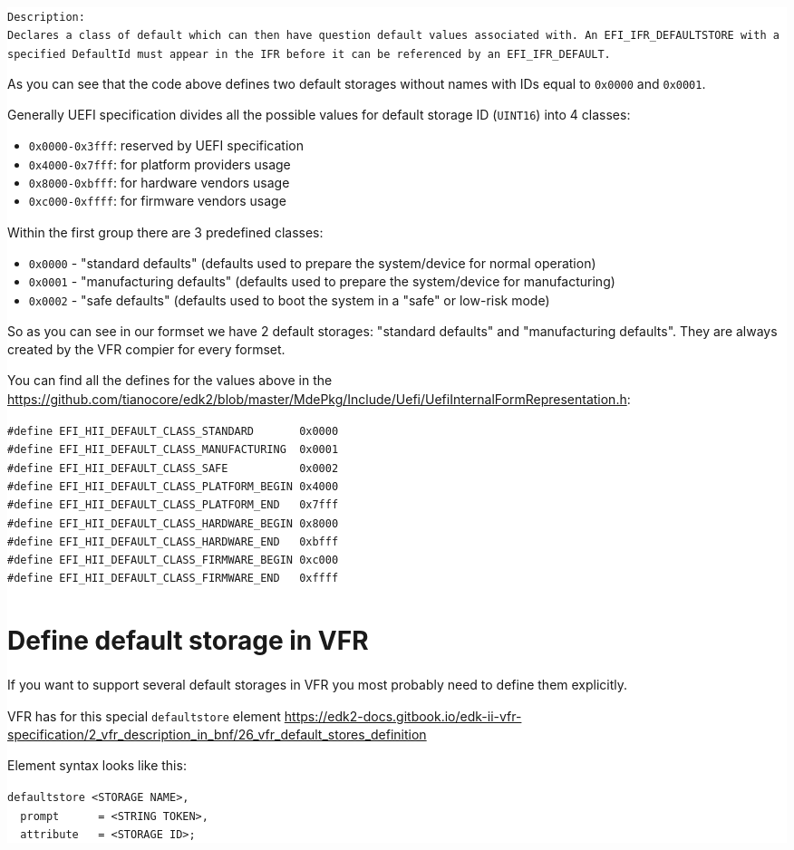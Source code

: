 ```
Description:
Declares a class of default which can then have question default values associated with. An EFI_IFR_DEFAULTSTORE with a specified DefaultId must appear in the IFR before it can be referenced by an EFI_IFR_DEFAULT.
```

As you can see that the code above defines two default storages without names with IDs equal to `0x0000` and `0x0001`. 

Generally UEFI specification divides all the possible values for default storage ID (`UINT16`) into 4 classes:
- `0x0000-0x3fff`: reserved by UEFI specification
- `0x4000-0x7fff`: for platform providers usage
- `0x8000-0xbfff`: for hardware vendors usage
- `0xc000-0xffff`: for firmware vendors usage

Within the first group there are 3 predefined classes:
- `0x0000` - "standard defaults" (defaults used to prepare the system/device for normal operation)
- `0x0001` - "manufacturing defaults" (defaults used to prepare the system/device for manufacturing)
- `0x0002` - "safe defaults" (defaults used to boot the system in a "safe" or low-risk mode)

So as you can see in our formset we have 2 default storages: "standard defaults" and "manufacturing defaults". They are always created by the VFR compier for every formset.

You can find all the defines for the values above in the https://github.com/tianocore/edk2/blob/master/MdePkg/Include/Uefi/UefiInternalFormRepresentation.h:
```
#define EFI_HII_DEFAULT_CLASS_STANDARD       0x0000
#define EFI_HII_DEFAULT_CLASS_MANUFACTURING  0x0001
#define EFI_HII_DEFAULT_CLASS_SAFE           0x0002
#define EFI_HII_DEFAULT_CLASS_PLATFORM_BEGIN 0x4000
#define EFI_HII_DEFAULT_CLASS_PLATFORM_END   0x7fff
#define EFI_HII_DEFAULT_CLASS_HARDWARE_BEGIN 0x8000
#define EFI_HII_DEFAULT_CLASS_HARDWARE_END   0xbfff
#define EFI_HII_DEFAULT_CLASS_FIRMWARE_BEGIN 0xc000
#define EFI_HII_DEFAULT_CLASS_FIRMWARE_END   0xffff
```

# Define default storage in VFR

If you want to support several default storages in VFR you most probably need to define them explicitly.

VFR has for this special `defaultstore` element https://edk2-docs.gitbook.io/edk-ii-vfr-specification/2_vfr_description_in_bnf/26_vfr_default_stores_definition

Element syntax looks like this:
```
defaultstore <STORAGE NAME>,
  prompt      = <STRING TOKEN>,
  attribute   = <STORAGE ID>;
```

